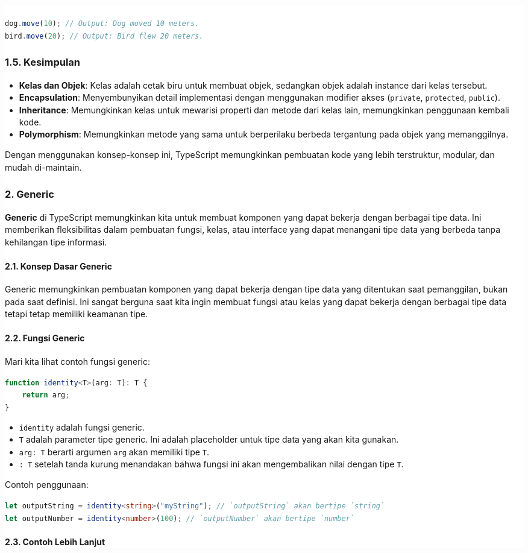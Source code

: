 ```typescript

dog.move(10); // Output: Dog moved 10 meters.
bird.move(20); // Output: Bird flew 20 meters.
```

### 1.5. Kesimpulan

- **Kelas dan Objek**: Kelas adalah cetak biru untuk membuat objek, sedangkan objek adalah instance dari kelas tersebut.
- **Encapsulation**: Menyembunyikan detail implementasi dengan menggunakan modifier akses (`private`, `protected`, `public`).
- **Inheritance**: Memungkinkan kelas untuk mewarisi properti dan metode dari kelas lain, memungkinkan penggunaan kembali kode.
- **Polymorphism**: Memungkinkan metode yang sama untuk berperilaku berbeda tergantung pada objek yang memanggilnya.

Dengan menggunakan konsep-konsep ini, TypeScript memungkinkan pembuatan kode yang lebih terstruktur, modular, dan mudah di-maintain.

### 2. Generic


**Generic** di TypeScript memungkinkan kita untuk membuat komponen yang dapat bekerja dengan berbagai tipe data. Ini memberikan fleksibilitas dalam pembuatan fungsi, kelas, atau interface yang dapat menangani tipe data yang berbeda tanpa kehilangan tipe informasi.

#### 2.1. Konsep Dasar Generic

Generic memungkinkan pembuatan komponen yang dapat bekerja dengan tipe data yang ditentukan saat pemanggilan, bukan pada saat definisi. Ini sangat berguna saat kita ingin membuat fungsi atau kelas yang dapat bekerja dengan berbagai tipe data tetapi tetap memiliki keamanan tipe.

#### 2.2. Fungsi Generic

Mari kita lihat contoh fungsi generic:

```typescript
function identity<T>(arg: T): T {
    return arg;
}
```

- `identity` adalah fungsi generic.
- `T` adalah parameter tipe generic. Ini adalah placeholder untuk tipe data yang akan kita gunakan.
- `arg: T` berarti argumen `arg` akan memiliki tipe `T`.
- `: T` setelah tanda kurung menandakan bahwa fungsi ini akan mengembalikan nilai dengan tipe `T`.

Contoh penggunaan:

```typescript
let outputString = identity<string>("myString"); // `outputString` akan bertipe `string`
let outputNumber = identity<number>(100); // `outputNumber` akan bertipe `number`
```

#### 2.3. Contoh Lebih Lanjut
